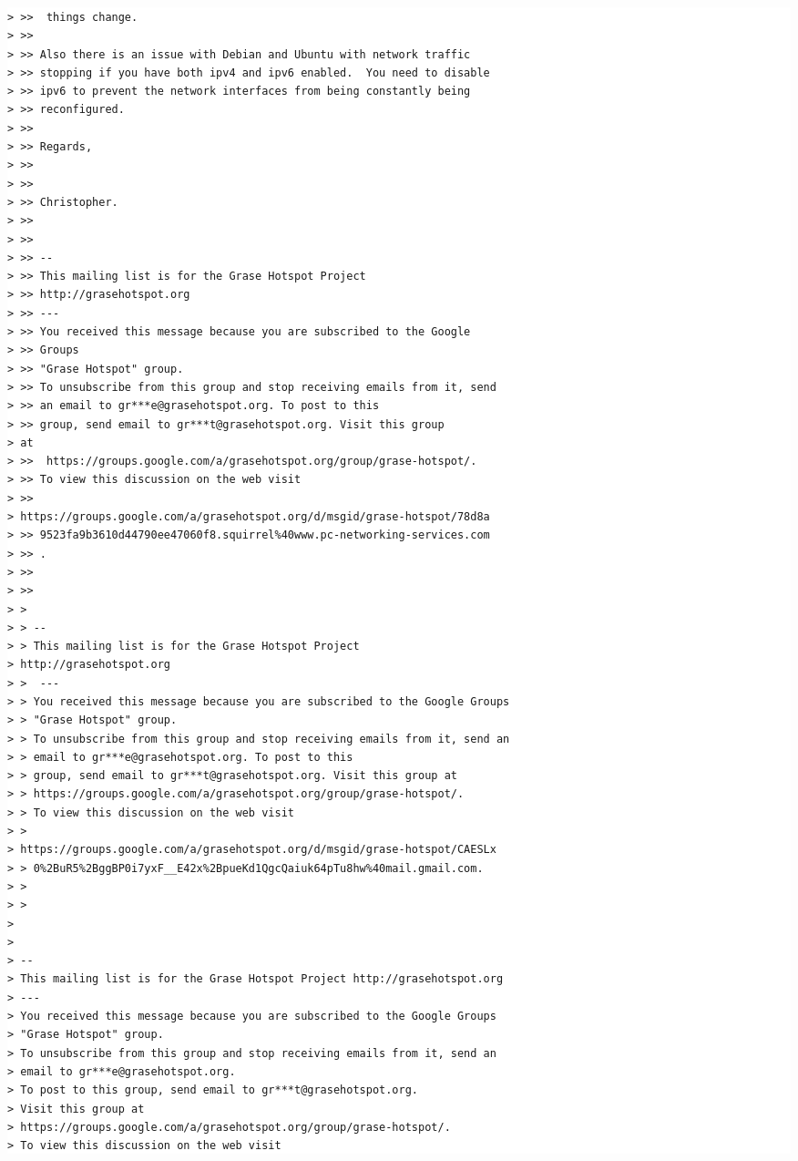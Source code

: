 ```
> >>  things change.
> >>
> >> Also there is an issue with Debian and Ubuntu with network traffic
> >> stopping if you have both ipv4 and ipv6 enabled.  You need to disable
> >> ipv6 to prevent the network interfaces from being constantly being
> >> reconfigured.
> >>
> >> Regards,
> >>
> >>
> >> Christopher.
> >>
> >>
> >> --
> >> This mailing list is for the Grase Hotspot Project
> >> http://grasehotspot.org
> >> ---
> >> You received this message because you are subscribed to the Google
> >> Groups
> >> "Grase Hotspot" group.
> >> To unsubscribe from this group and stop receiving emails from it, send
> >> an email to gr***e@grasehotspot.org. To post to this
> >> group, send email to gr***t@grasehotspot.org. Visit this group
> at
> >>  https://groups.google.com/a/grasehotspot.org/group/grase-hotspot/.
> >> To view this discussion on the web visit
> >>
> https://groups.google.com/a/grasehotspot.org/d/msgid/grase-hotspot/78d8a
> >> 9523fa9b3610d44790ee47060f8.squirrel%40www.pc-networking-services.com
> >> .
> >>
> >>
> >
> > --
> > This mailing list is for the Grase Hotspot Project
> http://grasehotspot.org
> >  ---
> > You received this message because you are subscribed to the Google Groups
> > "Grase Hotspot" group.
> > To unsubscribe from this group and stop receiving emails from it, send an
> > email to gr***e@grasehotspot.org. To post to this
> > group, send email to gr***t@grasehotspot.org. Visit this group at
> > https://groups.google.com/a/grasehotspot.org/group/grase-hotspot/.
> > To view this discussion on the web visit
> >
> https://groups.google.com/a/grasehotspot.org/d/msgid/grase-hotspot/CAESLx
> > 0%2BuR5%2BggBP0i7yxF__E42x%2BpueKd1QgcQaiuk64pTu8hw%40mail.gmail.com.
> >
> >
>
>
> --
> This mailing list is for the Grase Hotspot Project http://grasehotspot.org
> ---
> You received this message because you are subscribed to the Google Groups
> "Grase Hotspot" group.
> To unsubscribe from this group and stop receiving emails from it, send an
> email to gr***e@grasehotspot.org.
> To post to this group, send email to gr***t@grasehotspot.org.
> Visit this group at
> https://groups.google.com/a/grasehotspot.org/group/grase-hotspot/.
> To view this discussion on the web visit
```